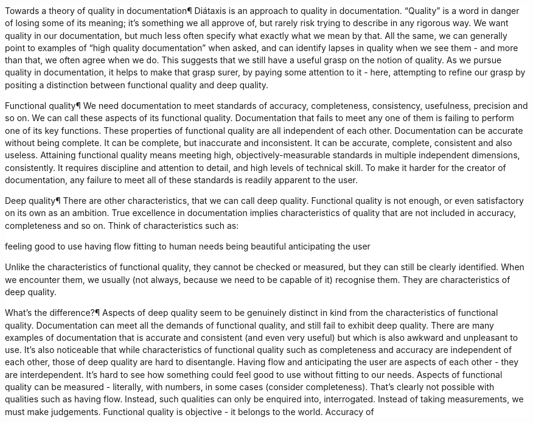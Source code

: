 Towards a theory of quality in documentation¶
Diátaxis is an approach to quality in documentation.
“Quality” is a word in danger of losing some of its meaning; it’s something we
all approve of, but rarely risk trying to describe in any rigorous way. We
want quality in our documentation, but much less often specify what exactly
what we mean by that.
All the same, we can generally point to examples of “high quality
documentation” when asked, and can identify lapses in quality when we see
them \- and more than that, we often agree when we do. This suggests that
we still have a useful grasp on the notion of quality.
As we pursue quality in documentation, it helps to make that grasp surer,
by paying some attention to it \- here, attempting to refine our grasp by
positing a distinction between functional quality and deep quality.

Functional quality¶
We need documentation to meet standards of accuracy, completeness,
consistency, usefulness, precision and so on. We can call these
aspects of its functional quality. Documentation that fails to meet
any one of them is failing to perform one of its key functions.
These properties of functional quality are all independent of each other.
Documentation can be accurate without being complete. It can be complete, but
inaccurate and inconsistent. It can be accurate, complete, consistent and
also useless.
Attaining functional quality means meeting high, objectively\-measurable
standards in multiple independent dimensions, consistently. It requires
discipline and attention to detail, and high levels of technical skill.
To make it harder for the creator of documentation, any failure to meet
all of these standards is readily apparent to the user.

Deep quality¶
There are other characteristics, that we can call deep quality.
Functional quality is not enough, or even satisfactory on its own as an
ambition. True excellence in documentation implies characteristics of quality
that are not included in accuracy, completeness and so on.
Think of characteristics such as:

feeling good to use
having flow
fitting to human needs
being beautiful
anticipating the user

Unlike the characteristics of functional quality, they cannot be checked or
measured, but they can still be clearly identified. When we encounter them,
we usually (not always, because we need to be capable of it) recognise
them.
They are characteristics of deep quality.

What’s the difference?¶
Aspects of deep quality seem to be genuinely distinct in kind from the
characteristics of functional quality.
Documentation can meet all the demands of functional quality, and still fail
to exhibit deep quality. There are many examples of documentation that is
accurate and consistent (and even very useful) but which is also awkward and
unpleasant to use.
It’s also noticeable that while characteristics of functional quality such as
completeness and accuracy are independent of each other, those of deep
quality are hard to disentangle. Having flow and anticipating the user
are aspects of each other \- they are interdependent. It’s hard to see how
something could feel good to use without fitting to our needs.
Aspects of functional quality can be measured \- literally, with numbers, in
some cases (consider completeness). That’s clearly not possible with
qualities such as having flow. Instead, such qualities can only be enquired
into, interrogated. Instead of taking measurements, we must make
judgements.
Functional quality is objective \- it belongs to the world. Accuracy of